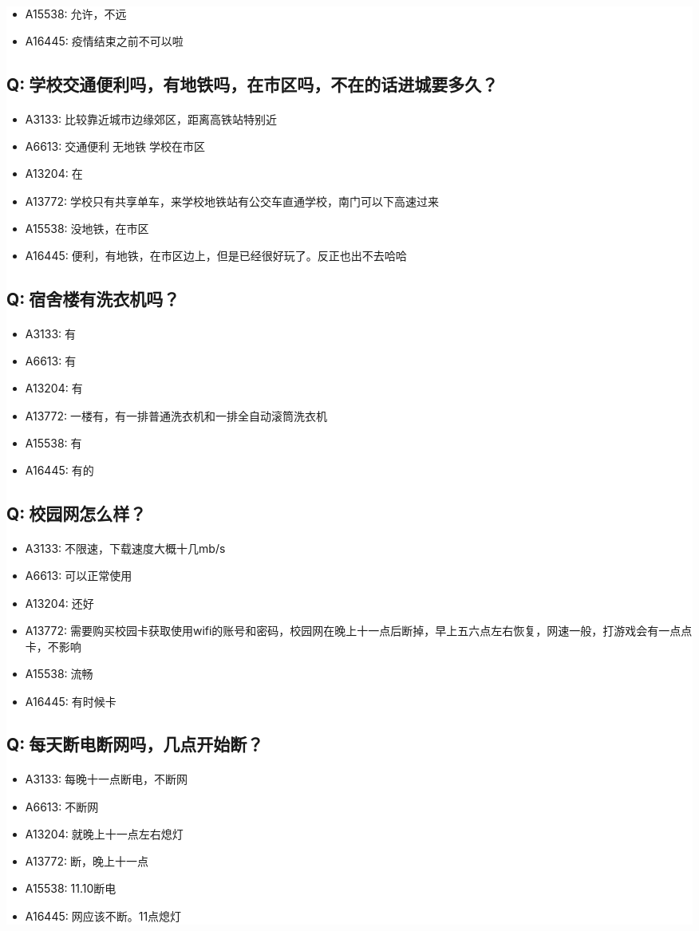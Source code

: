 - A15538: 允许，不远

- A16445: 疫情结束之前不可以啦

## Q: 学校交通便利吗，有地铁吗，在市区吗，不在的话进城要多久？

- A3133: 比较靠近城市边缘郊区，距离高铁站特别近

- A6613: 交通便利 无地铁 学校在市区

- A13204: 在

- A13772: 学校只有共享单车，来学校地铁站有公交车直通学校，南门可以下高速过来

- A15538: 没地铁，在市区

- A16445: 便利，有地铁，在市区边上，但是已经很好玩了。反正也出不去哈哈

## Q: 宿舍楼有洗衣机吗？

- A3133: 有

- A6613: 有

- A13204: 有

- A13772: 一楼有，有一排普通洗衣机和一排全自动滚筒洗衣机

- A15538: 有

- A16445: 有的

## Q: 校园网怎么样？

- A3133: 不限速，下载速度大概十几mb/s

- A6613: 可以正常使用

- A13204: 还好

- A13772: 需要购买校园卡获取使用wifi的账号和密码，校园网在晚上十一点后断掉，早上五六点左右恢复，网速一般，打游戏会有一点点卡，不影响

- A15538: 流畅

- A16445: 有时候卡

## Q: 每天断电断网吗，几点开始断？

- A3133: 每晚十一点断电，不断网

- A6613: 不断网

- A13204: 就晚上十一点左右熄灯

- A13772: 断，晚上十一点

- A15538: 11.10断电

- A16445: 网应该不断。11点熄灯
